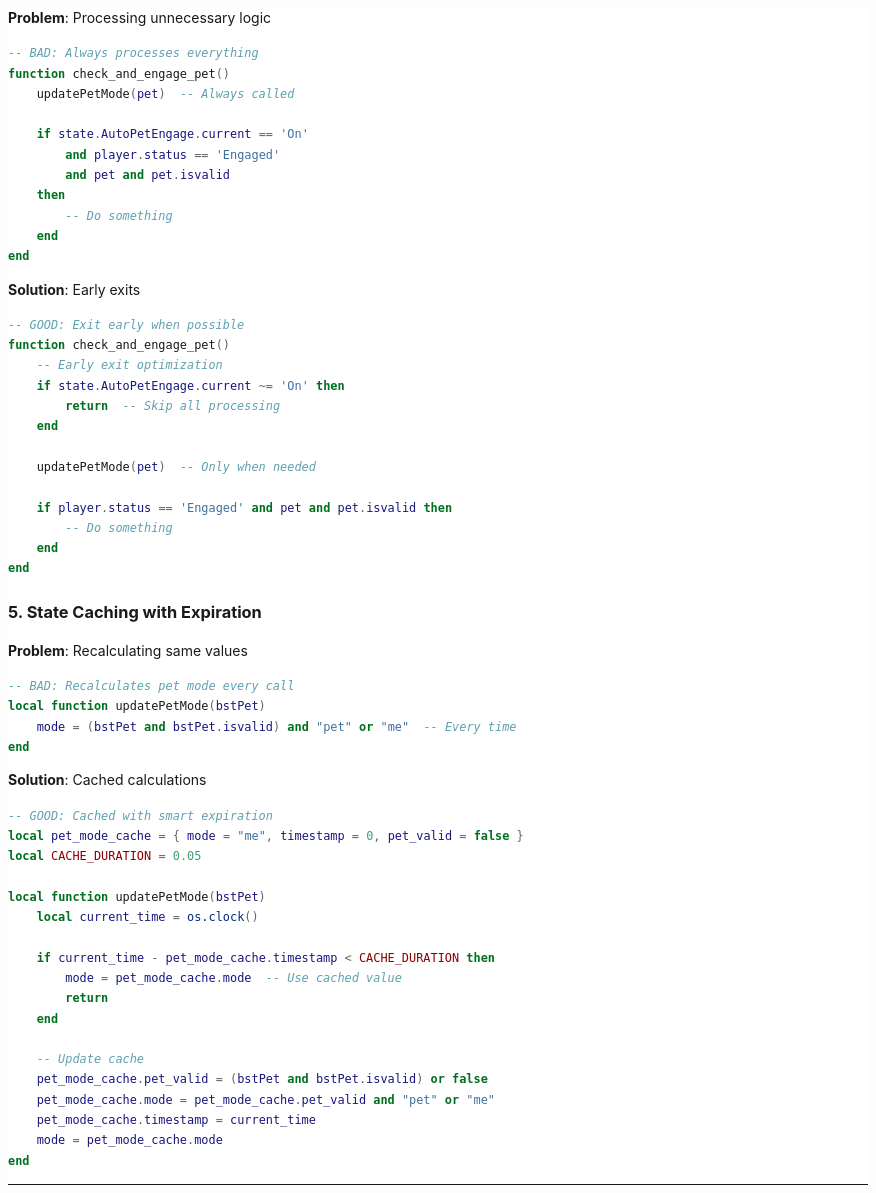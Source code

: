 **Problem**: Processing unnecessary logic

```lua
-- BAD: Always processes everything
function check_and_engage_pet()
    updatePetMode(pet)  -- Always called
    
    if state.AutoPetEngage.current == 'On'
        and player.status == 'Engaged'
        and pet and pet.isvalid
    then
        -- Do something
    end
end
```

**Solution**: Early exits

```lua
-- GOOD: Exit early when possible
function check_and_engage_pet()
    -- Early exit optimization
    if state.AutoPetEngage.current ~= 'On' then
        return  -- Skip all processing
    end
    
    updatePetMode(pet)  -- Only when needed
    
    if player.status == 'Engaged' and pet and pet.isvalid then
        -- Do something
    end
end
```

### **5. State Caching with Expiration**

**Problem**: Recalculating same values

```lua
-- BAD: Recalculates pet mode every call
local function updatePetMode(bstPet)
    mode = (bstPet and bstPet.isvalid) and "pet" or "me"  -- Every time
end
```

**Solution**: Cached calculations

```lua
-- GOOD: Cached with smart expiration
local pet_mode_cache = { mode = "me", timestamp = 0, pet_valid = false }
local CACHE_DURATION = 0.05

local function updatePetMode(bstPet)
    local current_time = os.clock()
    
    if current_time - pet_mode_cache.timestamp < CACHE_DURATION then
        mode = pet_mode_cache.mode  -- Use cached value
        return
    end
    
    -- Update cache
    pet_mode_cache.pet_valid = (bstPet and bstPet.isvalid) or false
    pet_mode_cache.mode = pet_mode_cache.pet_valid and "pet" or "me"
    pet_mode_cache.timestamp = current_time
    mode = pet_mode_cache.mode
end
```

---